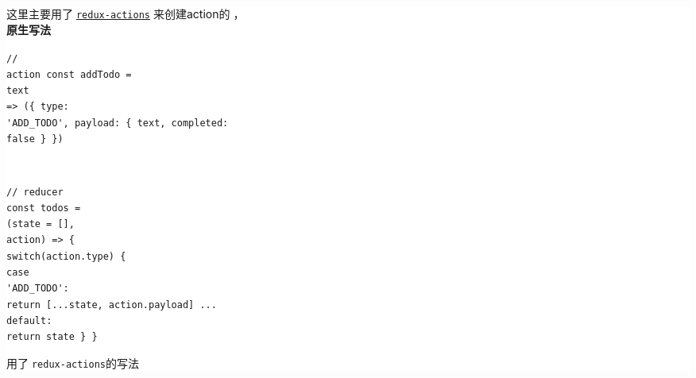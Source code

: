 <p>这里主要用了 <a href="https://www.npmjs.com/package/redux-actions" rel="nofollow noreferrer" target="_blank"><code>redux-actions</code></a> 来创建action的 ， <br><strong>原生写法</strong></p>
<div class="widget-codetool" style="display:none;">
      <div class="widget-codetool--inner">
      <span class="selectCode code-tool" data-toggle="tooltip" data-placement="top" title="" data-original-title="全选"></span>
      <span type="button" class="copyCode code-tool" data-toggle="tooltip" data-placement="top" data-clipboard-text="// action
const addTodo = text => ({
    type: 'ADD_TODO',
    payload: {
      text,
      completed: false
    }
})

// reducer
const todos = (state = [], action) => {
    switch(action.type) {
        case 'ADD_TODO':
            return [...state, action.payload]
        ...
        default:
            return state
    }
}" title="" data-original-title="复制"></span>
      <span type="button" class="saveToNote code-tool" data-toggle="tooltip" data-placement="top" title="" data-original-title="放进笔记"></span>
      </div>
      </div><pre class="hljs typescript"><code><span class="hljs-comment">// action</span>
<span class="hljs-keyword">const</span> addTodo = <span class="hljs-function"><span class="hljs-params">text</span> =&gt;</span> ({
    <span class="hljs-keyword">type</span>: <span class="hljs-string">'ADD_TODO'</span>,
    payload: {
      text,
      completed: <span class="hljs-literal">false</span>
    }
})

<span class="hljs-comment">// reducer</span>
<span class="hljs-keyword">const</span> todos = <span class="hljs-function">(<span class="hljs-params">state = [], action</span>) =&gt;</span> {
    <span class="hljs-keyword">switch</span>(action.type) {
        <span class="hljs-keyword">case</span> <span class="hljs-string">'ADD_TODO'</span>:
            <span class="hljs-keyword">return</span> [...state, action.payload]
        ...
        <span class="hljs-keyword">default</span>:
            <span class="hljs-keyword">return</span> state
    }
}</code></pre>
<p>用了 <code>redux-actions</code>的写法</p>
<div class="widget-codetool" style="display:none;">
      <div class="widget-codetool--inner">
      <span class="selectCode code-tool" data-toggle="tooltip" data-placement="top" title="" data-original-title="全选"></span>
      <span type="button" class="copyCode code-tool" data-toggle="tooltip" data-placement="top" data-clipboard-text="import { createAction, handleActions } from 'redux-actions'
